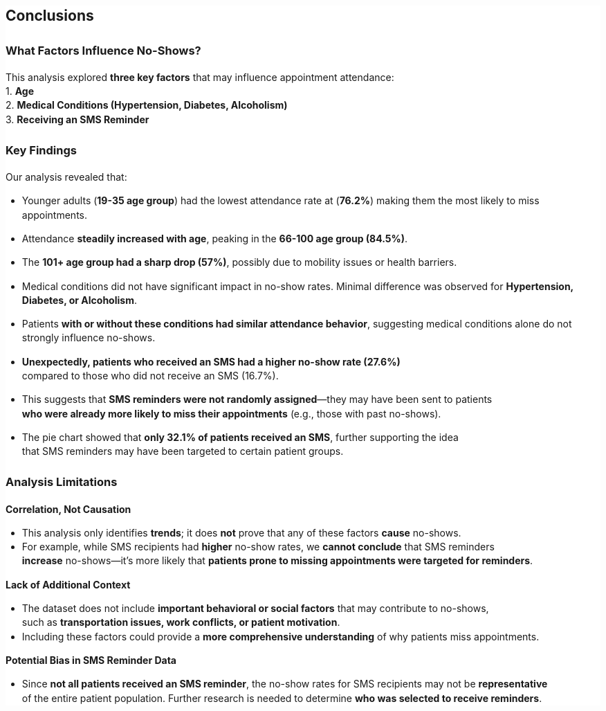 
<a id='conclusions'></a>
## Conclusions

### What Factors Influence No-Shows?

This analysis explored **three key factors** that may influence appointment attendance:  
1️. **Age**  
2️. **Medical Conditions (Hypertension, Diabetes, Alcoholism)**  
3. **Receiving an SMS Reminder**  

### Key Findings

Our analysis revealed that:
- Younger adults (**19-35 age group**) had the lowest attendance rate at (**76.2%**) making them the most likely to miss appointments.  
- Attendance **steadily increased with age**, peaking in the **66-100 age group (84.5%)**.  
- The **101+ age group had a sharp drop (57%)**, possibly due to mobility issues or health barriers.  

- Medical conditions did not have significant impact in no-show rates. Minimal difference was observed for **Hypertension, Diabetes, or Alcoholism**.  
- Patients **with or without these conditions had similar attendance behavior**, suggesting medical conditions alone do not strongly influence no-shows.  

- **Unexpectedly, patients who received an SMS had a higher no-show rate (27.6%)**  
  compared to those who did not receive an SMS (16.7%).  
- This suggests that **SMS reminders were not randomly assigned**—they may have been sent to patients  
  **who were already more likely to miss their appointments** (e.g., those with past no-shows).  
- The pie chart showed that **only 32.1% of patients received an SMS**, further supporting the idea  
  that SMS reminders may have been targeted to certain patient groups.  


### Analysis Limitations

**Correlation, Not Causation**  
- This analysis only identifies **trends**; it does **not** prove that any of these factors **cause** no-shows.  
- For example, while SMS recipients had **higher** no-show rates, we **cannot conclude** that SMS reminders  
  **increase** no-shows—it’s more likely that **patients prone to missing appointments were targeted for reminders**.  

**Lack of Additional Context**  
- The dataset does not include **important behavioral or social factors** that may contribute to no-shows,  
  such as **transportation issues, work conflicts, or patient motivation**.  
- Including these factors could provide a **more comprehensive understanding** of why patients miss appointments.  

**Potential Bias in SMS Reminder Data**  
- Since **not all patients received an SMS reminder**, the no-show rates for SMS recipients may not be **representative**  
  of the entire patient population. Further research is needed to determine **who was selected to receive reminders**.  

